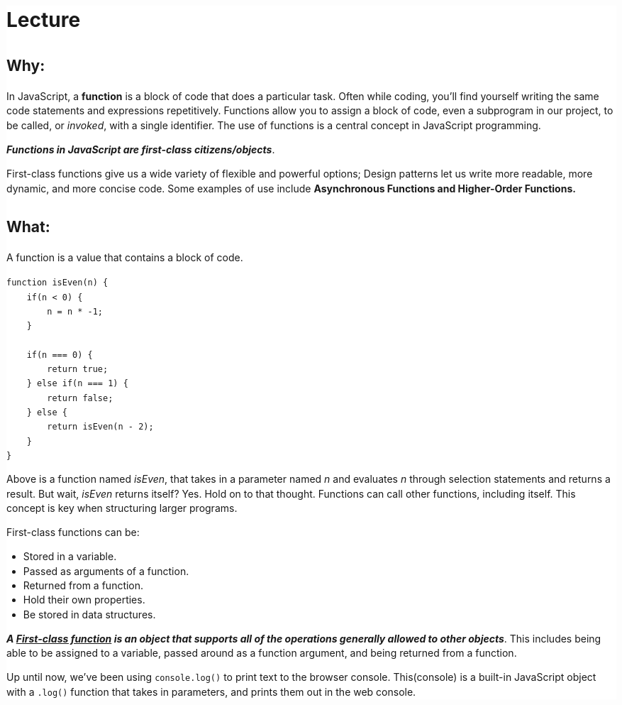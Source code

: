 # Lecture

## Why:

In JavaScript, a **function** is a block of code that does a particular task. Often while coding, you’ll find yourself writing the same code statements and expressions repetitively. Functions allow you to assign a block of code, even a subprogram in our project, to be called, or _invoked_, with a single identifier. The use of functions is a central concept in JavaScript programming.

**_Functions in JavaScript are first-class citizens/objects_**.

First-class functions give us a wide variety of flexible and powerful options; Design patterns let us write more readable, more dynamic, and more concise code. Some examples of use include **Asynchronous Functions and Higher-Order Functions.**

## What:

A function is a value that contains a block of code.

```
function isEven(n) {
    if(n < 0) {
        n = n * -1;
    }

    if(n === 0) {
        return true;
    } else if(n === 1) {
        return false;
    } else {
        return isEven(n - 2);
    }
}
```

Above is a function named _isEven_, that takes in a parameter named _n_ and evaluates _n_ through selection statements and returns a result. But wait, _isEven_ returns itself? Yes. Hold on to that thought. Functions can call other functions, including itself. This concept is key when structuring larger programs.

First-class functions can be:

- Stored in a variable.
- Passed as arguments of a function.
- Returned from a function.
- Hold their own properties.
- Be stored in data structures.

**_A [First-class function](https://en.wikipedia.org/wiki/First-class_citizen) is an object that supports all of the operations generally allowed to other objects_**. This includes being able to be assigned to a variable, passed around as a function argument, and being returned from a function.

Up until now, we’ve been using `console.log()` to print text to the browser console. This(console) is a built-in JavaScript object with a `.log()` function that takes in parameters, and prints them out in the web console.
